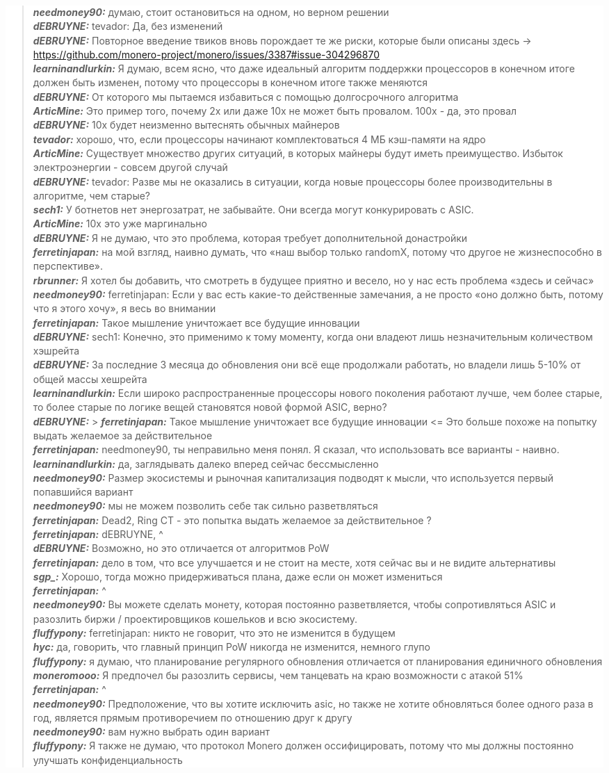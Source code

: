 > _**needmoney90:**_ думаю, стоит остановиться на одном, но верном решении  
> _**dEBRUYNE:**_ tevador: Да, без изменений  
> _**dEBRUYNE:**_ Повторное введение твиков вновь порождает те же риски, которые были описаны здесь ->
https://github.com/monero-project/monero/issues/3387#issue-304296870  
> _**<xmrmatterbridge> learninandlurkin:**_ Я думаю, всем ясно, что даже идеальный алгоритм поддержки процессоров в конечном итоге должен быть изменен, потому что процессоры в конечном итоге также меняются  
> _**dEBRUYNE:**_ От которого мы пытаемся избавиться с помощью долгосрочного алгоритма  
> _**ArticMine:**_ Это пример того, почему 2х или даже 10х не может быть провалом. 100x - да, это провал  
> _**dEBRUYNE:**_ 10x будет неизменно вытеснять обычных майнеров  
> _**tevador:**_ хорошо, что, если процессоры начинают комплектоваться 4 МБ кэш-памяти на ядро  
> _**ArticMine:**_ Существует множество других ситуаций, в которых майнеры будут иметь преимущество. Избыток электроэнергии - совсем другой случай  
> _**dEBRUYNE:**_ tevador: Разве мы не оказались в ситуации, когда новые процессоры более производительны в алгоритме, чем старые?  
> _**sech1:**_ У ботнетов нет энергозатрат, не забывайте. Они всегда могут конкурировать с ASIC.  
> _**ArticMine:**_ 10x это уже маргинально  
> _**dEBRUYNE:**_ Я не думаю, что это проблема, которая требует дополнительной донастройки  
> _**ferretinjapan:**_ на мой взгляд, наивно думать, что «наш выбор только randomX, потому что другое не жизнеспособно в перспективе».  
> _**rbrunner:**_ Я хотел бы добавить, что смотреть в будущее приятно и весело, но у нас есть проблема «здесь и сейчас»  
> _**needmoney90:**_ ferretinjapan: Если у вас есть какие-то действенные замечания, а не просто «оно должно быть, потому что я этого хочу», я весь во внимании  
> _**ferretinjapan:**_ Такое мышление уничтожает все будущие инновации  
> _**dEBRUYNE:**_ sech1: Конечно, это применимо к тому моменту, когда они владеют лишь незначительным количеством хэшрейта  
> _**dEBRUYNE:**_ За последние 3 месяца до обновления они всё еще продолжали работать, но владели лишь 5-10% от общей массы хешрейта  
> _**<xmrmatterbridge> learninandlurkin:**_ Если широко распространенные процессоры нового поколения работают лучше, чем более старые, то более старые по логике вещей становятся новой формой ASIC, верно?  
> _**dEBRUYNE:**_ > _**ferretinjapan:**_ Такое мышление уничтожает все будущие инновации <= Это больше похоже на попытку выдать желаемое за действительное  
> _**ferretinjapan:**_ needmoney90, ты неправильно меня понял. Я сказал, что использовать все варианты - наивно.  
> _**<xmrmatterbridge> learninandlurkin:**_ да, заглядывать далеко вперед сейчас бессмысленно  
> _**needmoney90:**_ Размер экосистемы и рыночная капитализация подводят к мысли, что используется первый попавшийся вариант  
> _**needmoney90:**_ мы не можем позволить себе так сильно разветвляться  
> _**ferretinjapan:**_ Dead2, Ring CT - это попытка выдать желаемое за действительное ?  
> _**ferretinjapan:**_ dEBRUYNE, ^  
> _**dEBRUYNE:**_ Возможно, но это отличается от алгоритмов PoW  
> _**ferretinjapan:**_ дело в том, что все улучшается и не стоит на месте, хотя сейчас вы и не видите альтернативы  
> _**sgp\_:**_ Хорошо, тогда можно придерживаться плана, даже если он может измениться  
> _**ferretinjapan:**_ ^  
> _**needmoney90:**_ Вы можете сделать монету, которая постоянно разветвляется, чтобы сопротивляться ASIC и разозлить биржи / проектировщиков кошельков и всю экосистему.  
> _**fluffypony:**_ ferretinjapan: никто не говорит, что это не изменится в будущем  
> _**hyc:**_ да, говорить, что главный принцип PoW никогда не изменится, немного глупо  
> _**fluffypony:**_ я думаю, что планирование регулярного обновления отличается от планирования единичного обновления  
> _**moneromooo:**_ Я предпочел бы разозлить сервисы, чем танцевать на краю возможности с атакой 51%  
> _**ferretinjapan:**_ ^  
> _**needmoney90:**_ Предположение, что вы хотите исключить asic, но также не хотите обновляться более одного раза в год, является прямым противоречием по отношению друг к другу  
> _**needmoney90:**_ вам нужно выбрать один вариант  
> _**fluffypony:**_ Я также не думаю, что протокол Monero должен оссифицировать, потому что мы должны постоянно улучшать конфиденциальность  